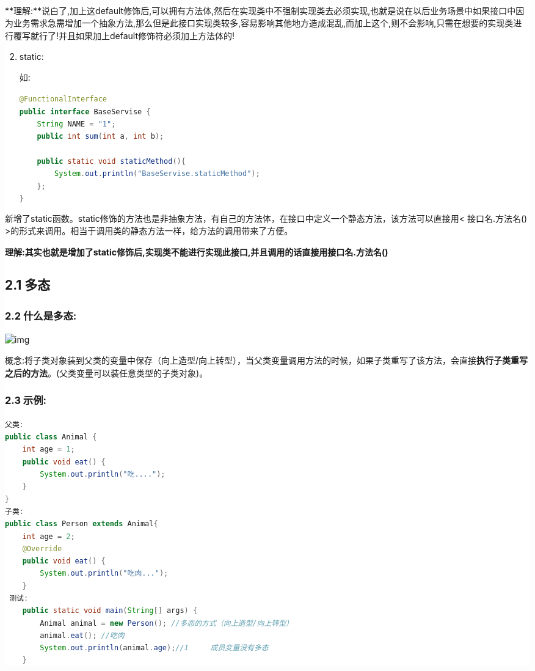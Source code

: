 ```java
```

**理解:**说白了,加上这default修饰后,可以拥有方法体,然后在实现类中不强制实现类去必须实现,也就是说在以后业务场景中如果接口中因为业务需求急需增加一个抽象方法,那么但是此接口实现类较多,容易影响其他地方造成混乱,而加上这个,则不会影响,只需在想要的实现类进行覆写就行了!并且如果加上default修饰符必须加上方法体的!

2. static:

   如:

   ```java
   @FunctionalInterface
   public interface BaseServise {
       String NAME = "1";
       public int sum(int a, int b);
   
       public static void staticMethod(){
           System.out.println("BaseServise.staticMethod");
       };
   }
   ```

新增了static函数。static修饰的方法也是非抽象方法，有自己的方法体，在接口中定义一个静态方法，该方法可以直接用< 接口名.方法名() >的形式来调用。相当于调用类的静态方法一样，给方法的调用带来了方便。

**理解:**其实也就是增加了static修饰后,实现类不能进行实现此接口,并且调用的话直接用**接口名.方法名()**

## 2.1 多态

### 2.2 什么是多态:

![img](https://gitee.com/miawei/pic-go-img/raw/master/imgs/wps2.jpg)

概念:将子类对象装到父类的变量中保存（向上造型/向上转型），当父类变量调用方法的时候，如果子类重写了该方法，会直接**执行子类重写之后的方法**。(父类变量可以装任意类型的子类对象)。

### 2.3 示例:

```java
父类:
public class Animal {
	int age = 1;
	public void eat() {
		System.out.println("吃....");
	}
}
子类:
public class Person extends Animal{
	int age = 2;
	@Override
	public void eat() {
		System.out.println("吃肉...");
	}
 测试:
    public static void main(String[] args) {
        Animal animal = new Person(); //多态的方式（向上造型/向上转型）
        animal.eat(); //吃肉
        System.out.println(animal.age);//1     成员变量没有多态 
    }
```
